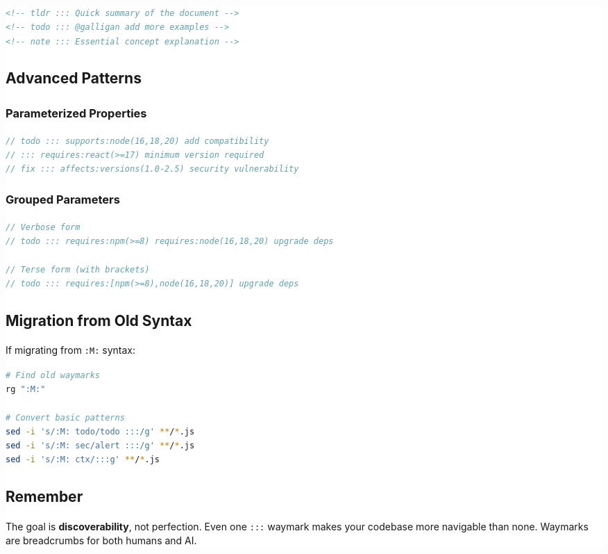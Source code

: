 ```markdown
<!-- tldr ::: Quick summary of the document -->
<!-- todo ::: @galligan add more examples -->
<!-- note ::: Essential concept explanation -->
```

## Advanced Patterns

### Parameterized Properties

```javascript
// todo ::: supports:node(16,18,20) add compatibility
// ::: requires:react(>=17) minimum version required
// fix ::: affects:versions(1.0-2.5) security vulnerability
```

### Grouped Parameters

```javascript
// Verbose form
// todo ::: requires:npm(>=8) requires:node(16,18,20) upgrade deps

// Terse form (with brackets)
// todo ::: requires:[npm(>=8),node(16,18,20)] upgrade deps
```

## Migration from Old Syntax

If migrating from `:M:` syntax:

```bash
# Find old waymarks
rg ":M:"

# Convert basic patterns
sed -i 's/:M: todo/todo :::/g' **/*.js
sed -i 's/:M: sec/alert :::/g' **/*.js
sed -i 's/:M: ctx/:::g' **/*.js
```

## Remember

The goal is **discoverability**, not perfection. Even one `:::` waymark makes your codebase more navigable than none. Waymarks are breadcrumbs for both humans and AI.

